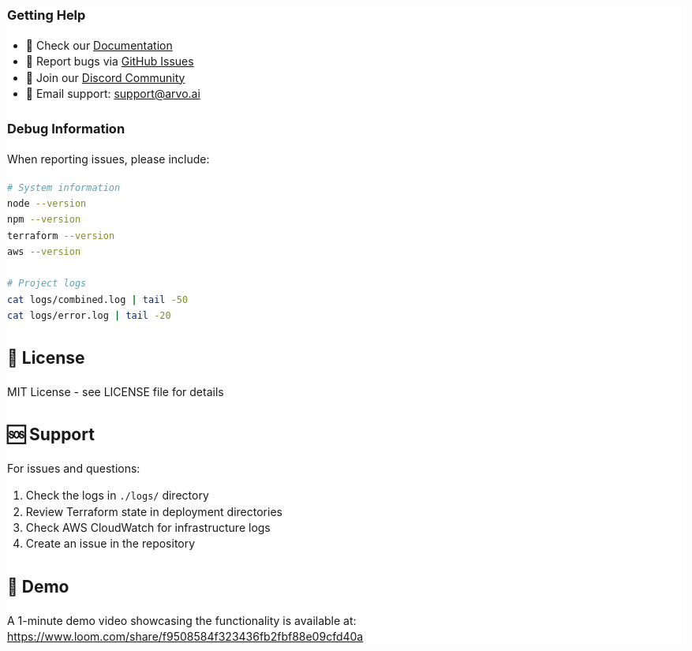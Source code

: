 ### Getting Help

- 📖 Check our [Documentation](docs/)
- 🐛 Report bugs via [GitHub Issues](https://github.com/Arvo-AI/arvo-deployment-system/issues)
- 💬 Join our [Discord Community](https://discord.gg/arvo-ai)
- 📧 Email support: support@arvo.ai

### Debug Information

When reporting issues, please include:

```bash
# System information
node --version
npm --version
terraform --version
aws --version

# Project logs
cat logs/combined.log | tail -50
cat logs/error.log | tail -20
```

## 📄 License

MIT License - see LICENSE file for details

## 🆘 Support

For issues and questions:

1. Check the logs in `./logs/` directory
2. Review Terraform state in deployment directories
3. Check AWS CloudWatch for infrastructure logs
4. Create an issue in the repository

## 🎥 Demo

A 1-minute demo video showcasing the functionality is available at: https://www.loom.com/share/f9508584f323436fb2fbf88e09cfd40a
